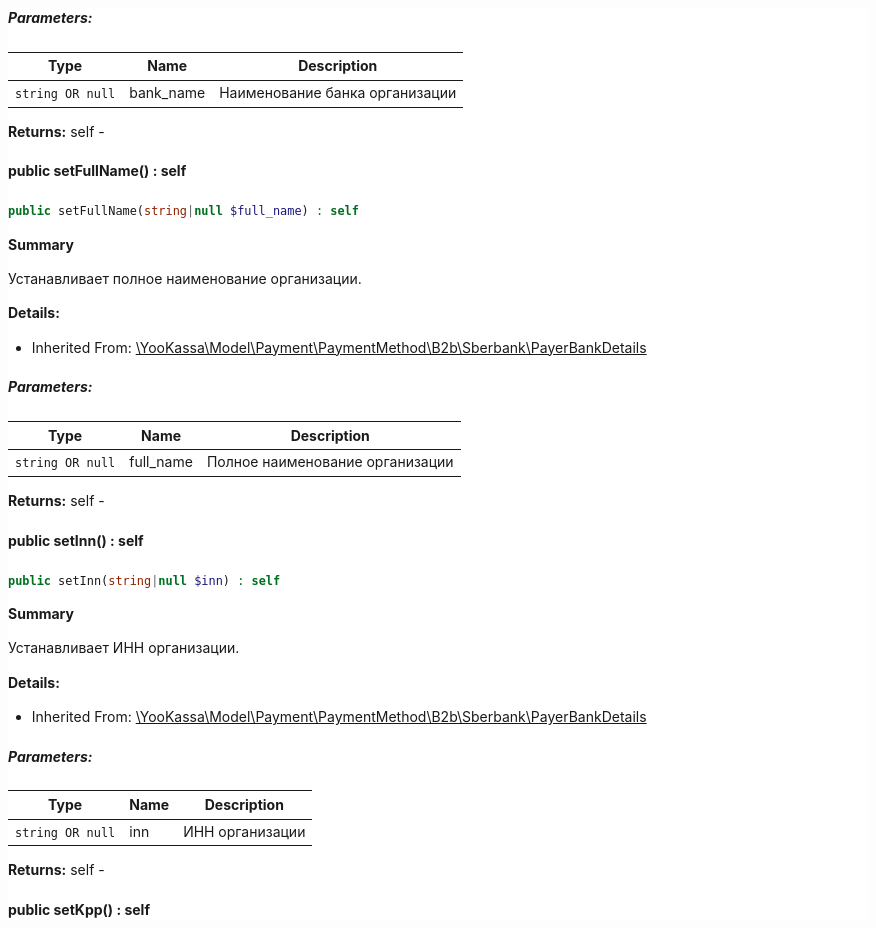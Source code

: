 ##### Parameters:
| Type | Name | Description |
| ---- | ---- | ----------- |
| <code lang="php">string OR null</code> | bank_name  | Наименование банка организации |

**Returns:** self - 


<a name="method_setFullName" class="anchor"></a>
#### public setFullName() : self

```php
public setFullName(string|null $full_name) : self
```

**Summary**

Устанавливает полное наименование организации.

**Details:**
* Inherited From: [\YooKassa\Model\Payment\PaymentMethod\B2b\Sberbank\PayerBankDetails](../classes/YooKassa-Model-Payment-PaymentMethod-B2b-Sberbank-PayerBankDetails.md)

##### Parameters:
| Type | Name | Description |
| ---- | ---- | ----------- |
| <code lang="php">string OR null</code> | full_name  | Полное наименование организации |

**Returns:** self - 


<a name="method_setInn" class="anchor"></a>
#### public setInn() : self

```php
public setInn(string|null $inn) : self
```

**Summary**

Устанавливает ИНН организации.

**Details:**
* Inherited From: [\YooKassa\Model\Payment\PaymentMethod\B2b\Sberbank\PayerBankDetails](../classes/YooKassa-Model-Payment-PaymentMethod-B2b-Sberbank-PayerBankDetails.md)

##### Parameters:
| Type | Name | Description |
| ---- | ---- | ----------- |
| <code lang="php">string OR null</code> | inn  | ИНН организации |

**Returns:** self - 


<a name="method_setKpp" class="anchor"></a>
#### public setKpp() : self
